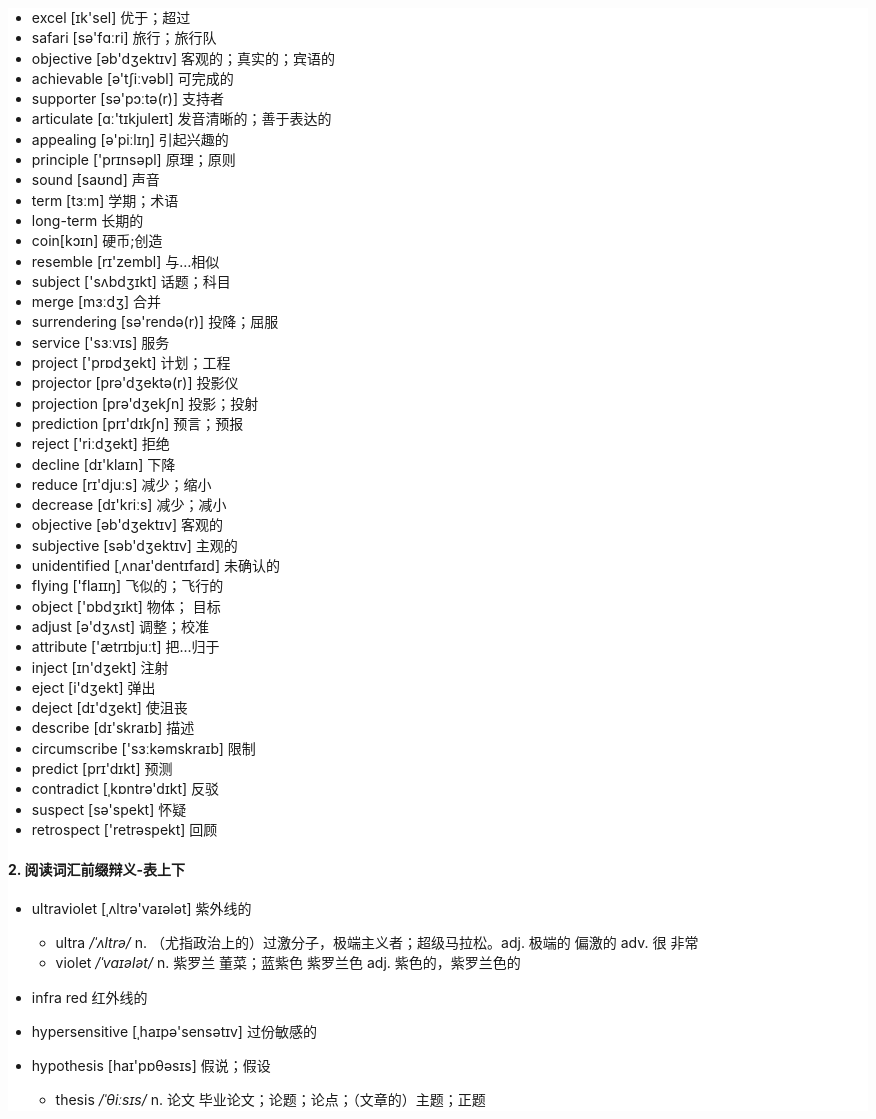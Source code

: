 - excel [ɪk'sel] 优于；超过
- safari [sə'fɑːri] 旅行；旅行队
- objective [əb'dʒektɪv] 客观的；真实的；宾语的
- achievable [ə'tʃiːvəbl] 可完成的
- supporter [sə'pɔːtə(r)] 支持者
- articulate [ɑː'tɪkjuleɪt] 发音清晰的；善于表达的
- appealing [ə'piːlɪŋ] 引起兴趣的
- principle  ['prɪnsəpl] 原理；原则
- sound [saʊnd] 声音
- term [tɜːm] 学期；术语
- long-term 长期的
- coin[kɔɪn] 硬币;创造
- resemble [rɪ'zembl] 与…相似
- subject ['sʌbdʒɪkt] 话题；科目
- merge [mɜːdʒ] 合并
- surrendering [sə'rendə(r)] 投降；屈服
- service ['sɜːvɪs] 服务
- project ['prɒdʒekt] 计划；工程
- projector [prə'dʒektə(r)] 投影仪
- projection [prə'dʒekʃn] 投影；投射
- prediction [prɪ'dɪkʃn] 预言；预报
- reject ['riːdʒekt] 拒绝
- decline [dɪ'klaɪn] 下降
- reduce [rɪ'djuːs] 减少；缩小
- decrease [dɪ'kriːs] 减少；减小
- objective [əb'dʒektɪv] 客观的
- subjective [səb'dʒektɪv] 主观的
- unidentified [ˌʌnaɪ'dentɪfaɪd] 未确认的
- flying ['flaɪɪŋ] 飞似的；飞行的
- object ['ɒbdʒɪkt] 物体； 目标
- adjust [ə'dʒʌst] 调整；校准
- attribute ['ætrɪbjuːt] 把...归于
- inject [ɪn'dʒekt] 注射
- eject [i'dʒekt] 弹出
- deject [dɪ'dʒekt] 使沮丧
- describe [dɪ'skraɪb] 描述
- circumscribe ['sɜːkəmskraɪb] 限制
- predict [prɪ'dɪkt] 预测
- contradict [ˌkɒntrə'dɪkt] 反驳
- suspect [sə'spekt] 怀疑
- retrospect ['retrəspekt] 回顾

#### 2. 阅读词汇前缀辩义-表上下

- ultraviolet [ˌʌltrə'vaɪələt] 紫外线的
  - ultra */*ˈʌltrə*/* n. （尤指政治上的）过激分子，极端主义者；超级马拉松。adj. 极端的 偏激的 adv. 很 非常
  - violet */*ˈvaɪələt*/* n. 紫罗兰 董菜；蓝紫色 紫罗兰色 adj. 紫色的，紫罗兰色的

- infra red 红外线的
- hypersensitive [ˌhaɪpə'sensətɪv] 过份敏感的
- hypothesis [haɪ'pɒθəsɪs] 假说；假设
  - thesis */*ˈθiːsɪs*/* n. 论文 毕业论文；论题；论点；（文章的）主题；正题
